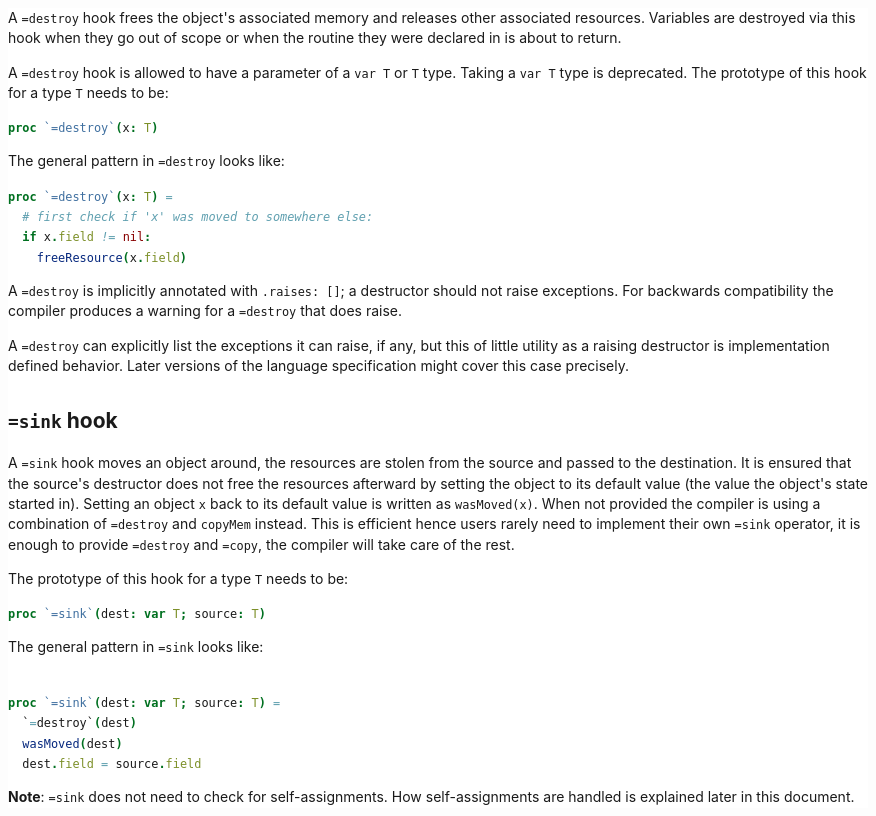 A `=destroy` hook frees the object's associated memory and releases
other associated resources. Variables are destroyed via this hook when
they go out of scope or when the routine they were declared in is about
to return.

A `=destroy` hook is allowed to have a parameter of a `var T` or `T` type. Taking a `var T` type is deprecated. The prototype of this hook for a type `T` needs to be:

  ```nim
  proc `=destroy`(x: T)
  ```

The general pattern in `=destroy` looks like:

  ```nim
  proc `=destroy`(x: T) =
    # first check if 'x' was moved to somewhere else:
    if x.field != nil:
      freeResource(x.field)
  ```

A `=destroy` is implicitly annotated with `.raises: []`; a destructor
should not raise exceptions. For backwards compatibility the compiler
produces a warning for a `=destroy` that does raise.

A `=destroy` can explicitly list the exceptions it can raise, if any,
but this of little utility as a raising destructor is implementation defined
behavior. Later versions of the language specification might cover this case precisely.


`=sink` hook
------------

A `=sink` hook moves an object around, the resources are stolen from the source
and passed to the destination. It is ensured that the source's destructor does
not free the resources afterward by setting the object to its default value
(the value the object's state started in). Setting an object `x` back to its
default value is written as `wasMoved(x)`. When not provided the compiler
is using a combination of `=destroy` and `copyMem` instead. This is efficient
hence users rarely need to implement their own `=sink` operator, it is enough to
provide `=destroy` and `=copy`, the compiler will take care of the rest.

The prototype of this hook for a type `T` needs to be:

  ```nim
  proc `=sink`(dest: var T; source: T)
  ```

The general pattern in `=sink` looks like:

  ```nim

  proc `=sink`(dest: var T; source: T) =
    `=destroy`(dest)
    wasMoved(dest)
    dest.field = source.field
  ```

**Note**: `=sink` does not need to check for self-assignments.
How self-assignments are handled is explained later in this document.
